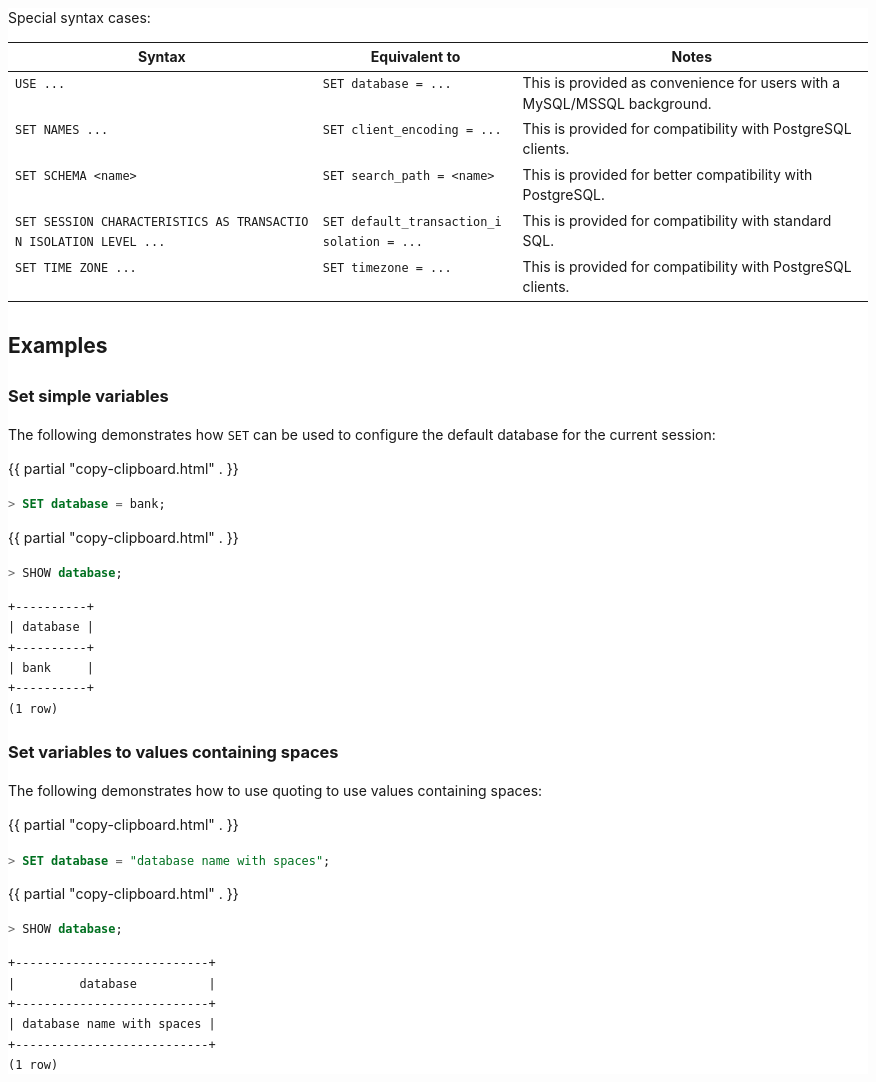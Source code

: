 Special syntax cases:

 Syntax | Equivalent to | Notes
--------|---------------|-------
 `USE ...` | `SET database = ...` | This is provided as convenience for users with a MySQL/MSSQL background.
 `SET NAMES ...` | `SET client_encoding = ...` | This is provided for compatibility with PostgreSQL clients.
 `SET SCHEMA <name>` | `SET search_path = <name>` | This is provided for better compatibility with PostgreSQL.
 `SET SESSION CHARACTERISTICS AS TRANSACTION ISOLATION LEVEL ...` | `SET default_transaction_isolation = ...` | This is provided for compatibility with standard SQL.
 `SET TIME ZONE ...` | `SET timezone = ...` | This is provided for compatibility with PostgreSQL clients.

## Examples

### Set simple variables

The following demonstrates how `SET` can be used to configure the
default database for the current session:

{{ partial "copy-clipboard.html" . }}
~~~ sql
> SET database = bank;
~~~

{{ partial "copy-clipboard.html" . }}
~~~ sql
> SHOW database;
~~~

~~~
+----------+
| database |
+----------+
| bank     |
+----------+
(1 row)
~~~

### Set variables to values containing spaces

The following demonstrates how to use quoting to use values containing spaces:

{{ partial "copy-clipboard.html" . }}
~~~ sql
> SET database = "database name with spaces";
~~~

{{ partial "copy-clipboard.html" . }}
~~~ sql
> SHOW database;
~~~

~~~
+---------------------------+
|         database          |
+---------------------------+
| database name with spaces |
+---------------------------+
(1 row)
~~~
